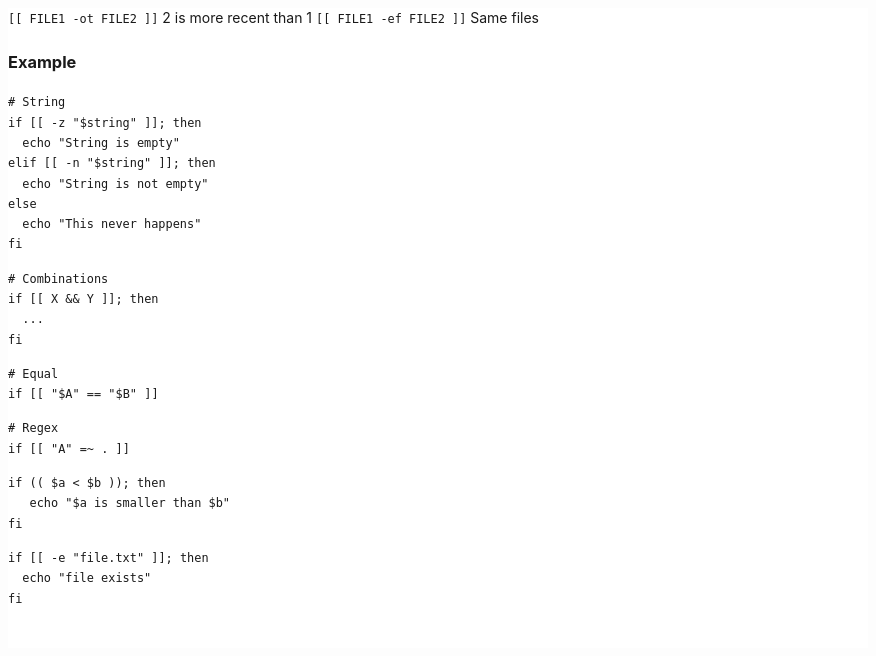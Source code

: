 </tr>
<tr>
<td><code>[[ FILE1 -ot FILE2 ]]</code></td>
<td>2 is more recent than 1</td>
</tr>
<tr>
<td><code>[[ FILE1 -ef FILE2 ]]</code></td>
<td>Same files</td>
</tr>
</tbody>
</table><h3 id="example-1">Example</h3>
<pre class=" language-bash"><code class="prism  language-bash"><span class="token comment"># String</span>
<span class="token keyword">if</span> <span class="token punctuation">[</span><span class="token punctuation">[</span> -z <span class="token string">"<span class="token variable">$string</span>"</span> <span class="token punctuation">]</span><span class="token punctuation">]</span><span class="token punctuation">;</span> <span class="token keyword">then</span>
  <span class="token keyword">echo</span> <span class="token string">"String is empty"</span>
<span class="token keyword">elif</span> <span class="token punctuation">[</span><span class="token punctuation">[</span> -n <span class="token string">"<span class="token variable">$string</span>"</span> <span class="token punctuation">]</span><span class="token punctuation">]</span><span class="token punctuation">;</span> <span class="token keyword">then</span>
  <span class="token keyword">echo</span> <span class="token string">"String is not empty"</span>
<span class="token keyword">else</span>
  <span class="token keyword">echo</span> <span class="token string">"This never happens"</span>
<span class="token keyword">fi</span>
</code></pre>
<pre class=" language-bash"><code class="prism  language-bash"><span class="token comment"># Combinations</span>
<span class="token keyword">if</span> <span class="token punctuation">[</span><span class="token punctuation">[</span> X <span class="token operator">&amp;&amp;</span> Y <span class="token punctuation">]</span><span class="token punctuation">]</span><span class="token punctuation">;</span> <span class="token keyword">then</span>
  <span class="token punctuation">..</span>.
<span class="token keyword">fi</span>
</code></pre>
<pre class=" language-bash"><code class="prism  language-bash"><span class="token comment"># Equal</span>
<span class="token keyword">if</span> <span class="token punctuation">[</span><span class="token punctuation">[</span> <span class="token string">"<span class="token variable">$A</span>"</span> <span class="token operator">==</span> <span class="token string">"<span class="token variable">$B</span>"</span> <span class="token punctuation">]</span><span class="token punctuation">]</span>
</code></pre>
<pre class=" language-bash"><code class="prism  language-bash"><span class="token comment"># Regex</span>
<span class="token keyword">if</span> <span class="token punctuation">[</span><span class="token punctuation">[</span> <span class="token string">"A"</span> <span class="token operator">=</span>~ <span class="token keyword">.</span> <span class="token punctuation">]</span><span class="token punctuation">]</span>
</code></pre>
<pre class=" language-bash"><code class="prism  language-bash"><span class="token keyword">if</span> <span class="token variable"><span class="token punctuation">((</span> $a <span class="token operator">&lt;</span> $b <span class="token punctuation">))</span></span><span class="token punctuation">;</span> <span class="token keyword">then</span>
   <span class="token keyword">echo</span> <span class="token string">"<span class="token variable">$a</span> is smaller than <span class="token variable">$b</span>"</span>
<span class="token keyword">fi</span>
</code></pre>
<pre class=" language-bash"><code class="prism  language-bash"><span class="token keyword">if</span> <span class="token punctuation">[</span><span class="token punctuation">[</span> -e <span class="token string">"file.txt"</span> <span class="token punctuation">]</span><span class="token punctuation">]</span><span class="token punctuation">;</span> <span class="token keyword">then</span>
  <span class="token keyword">echo</span> <span class="token string">"file exists"</span>
<span class="token keyword">fi</span>